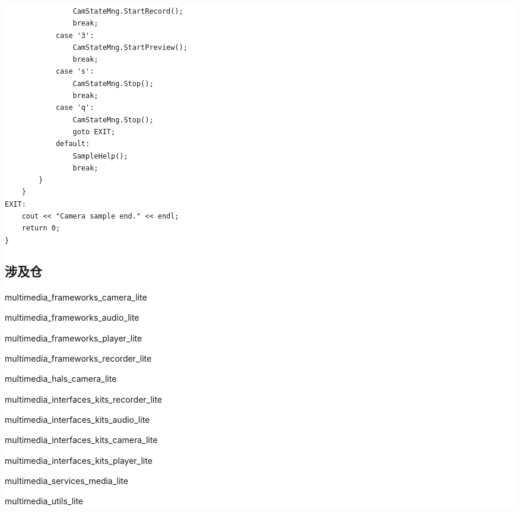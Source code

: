 ```
                CamStateMng.StartRecord();
                break;
            case '3':
                CamStateMng.StartPreview();
                break;
            case 's':
                CamStateMng.Stop();
                break;
            case 'q':
                CamStateMng.Stop();
                goto EXIT;
            default:
                SampleHelp();
                break;
        }
    }
EXIT:
    cout << "Camera sample end." << endl;
    return 0;
}

```

## 涉及仓<a name="section7666411192217"></a>

multimedia\_frameworks\_camera\_lite

multimedia\_frameworks\_audio\_lite

multimedia\_frameworks\_player\_lite

multimedia\_frameworks\_recorder\_lite

multimedia\_hals\_camera\_lite

multimedia\_interfaces\_kits\_recorder\_lite

multimedia\_interfaces\_kits\_audio\_lite

multimedia\_interfaces\_kits\_camera\_lite

multimedia\_interfaces\_kits\_player\_lite

multimedia\_services\_media\_lite

multimedia\_utils\_lite

